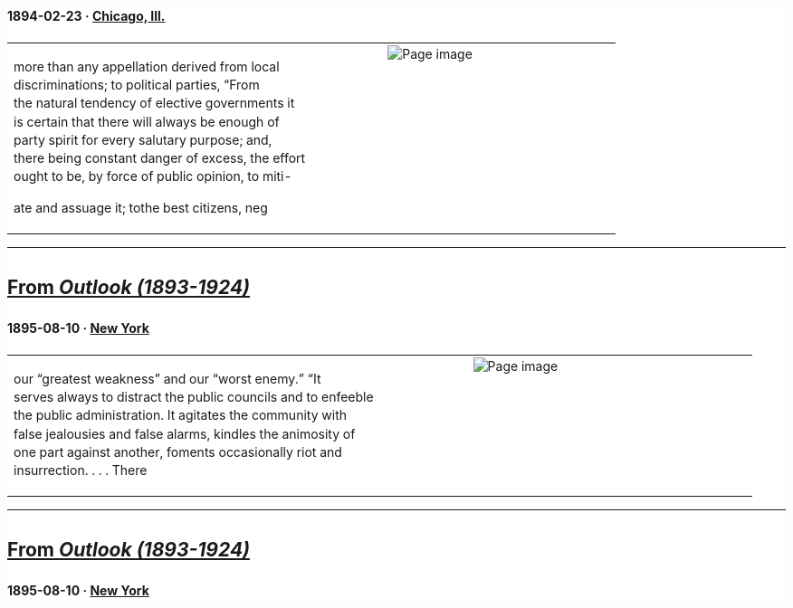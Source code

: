 #### 1894-02-23 &middot; [Chicago, Ill.](http://dbpedia.org/resource/Chicago)

<table style="width: 100%;"><tr><td style="width: 50%">

  
more than any appellation derived from local  
discriminations; to political parties, “From  
the natural tendency of elective governments it  
is certain that there will always be enough of  
party spirit for every salutary purpose; and,  
there being constant danger of excess, the effort  
ought to be, by force of public opinion, to miti-  
  
ate and assuage it; tothe best citizens, neg
</td><td style="width: 50%; max-height: 75%; margin: auto; display: block;">
<img alt="Page image" src="https://iiif.archive.org/image/iiif/2/per_chicago-daily-tribune_the-chicago-daily-tribun_1894-02-23_53_54%2Fper_chicago-daily-tribune_the-chicago-daily-tribun_1894-02-23_53_54_jp2.zip%2Fper_chicago-daily-tribune_the-chicago-daily-tribun_1894-02-23_53_54_jp2%2Fper_chicago-daily-tribune_the-chicago-daily-tribun_1894-02-23_53_54_0004.jp2/pct:34.199274423425756,77.35898511218285,11.298263798911636,2.7364227301321034/600,/0/default.jpg"/>
</td>
</tr></table>

---

## [From _Outlook (1893-1924)_](https://archive.org/details/sim_new-outlook_1895-08-10_52_6/page/n13/mode/1up?view=theater)

#### 1895-08-10 &middot; [New York](http://dbpedia.org/resource/New_York_City)

<table style="width: 100%;"><tr><td style="width: 50%">

  
our “greatest weakness” and our “worst enemy.” “It  
serves always to distract the public councils and to enfeeble  
the public administration. It agitates the community with  
false jealousies and false alarms, kindles the animosity of  
one part against another, foments occasionally riot and  
insurrection. . . . There
</td><td style="width: 50%; max-height: 75%; margin: auto; display: block;">
<img alt="Page image" src="https://iiif.archive.org/image/iiif/2/sim_new-outlook_1895-08-10_52_6%2Fsim_new-outlook_1895-08-10_52_6_jp2.zip%2Fsim_new-outlook_1895-08-10_52_6_jp2%2Fsim_new-outlook_1895-08-10_52_6_0013.jp2/pct:14.72800925925926,83.98117839607201,36.660879629629626,6.055646481178396/600,/0/default.jpg"/>
</td>
</tr></table>

---

## [From _Outlook (1893-1924)_](https://archive.org/details/sim_new-outlook_1895-08-10_52_6/page/n13/mode/1up?view=theater)

#### 1895-08-10 &middot; [New York](http://dbpedia.org/resource/New_York_City)
